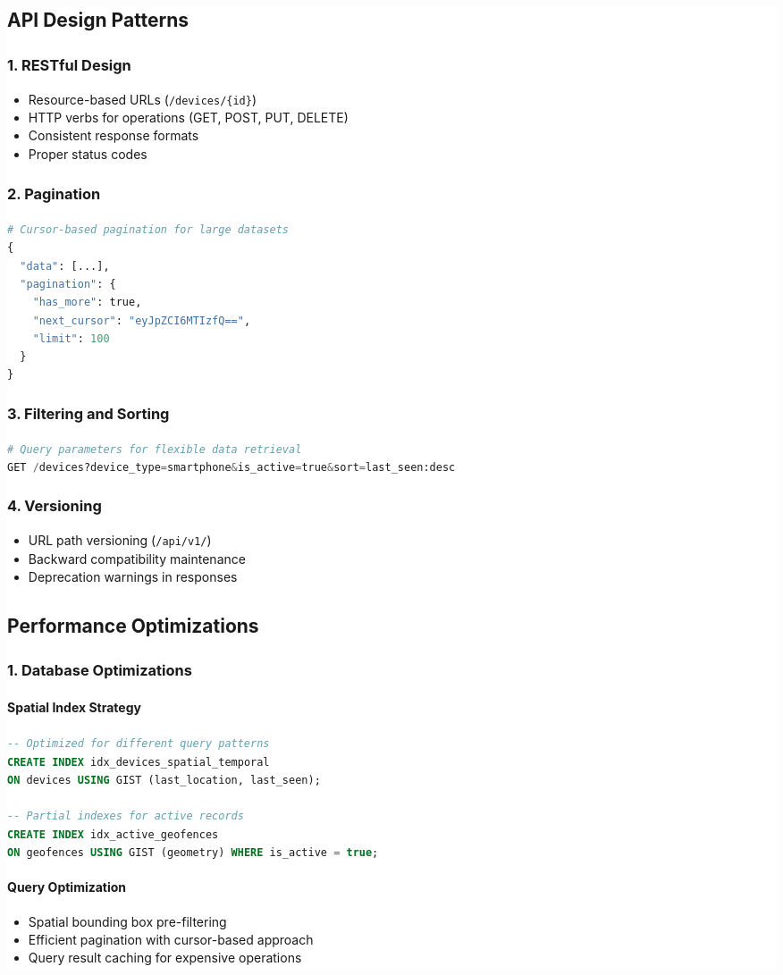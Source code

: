 ## API Design Patterns

### 1. RESTful Design
- Resource-based URLs (`/devices/{id}`)
- HTTP verbs for operations (GET, POST, PUT, DELETE)
- Consistent response formats
- Proper status codes

### 2. Pagination
```python
# Cursor-based pagination for large datasets
{
  "data": [...],
  "pagination": {
    "has_more": true,
    "next_cursor": "eyJpZCI6MTIzfQ==",
    "limit": 100
  }
}
```

### 3. Filtering and Sorting
```python
# Query parameters for flexible data retrieval
GET /devices?device_type=smartphone&is_active=true&sort=last_seen:desc
```

### 4. Versioning
- URL path versioning (`/api/v1/`)
- Backward compatibility maintenance
- Deprecation warnings in responses

## Performance Optimizations

### 1. Database Optimizations

#### Spatial Index Strategy
```sql
-- Optimized for different query patterns
CREATE INDEX idx_devices_spatial_temporal 
ON devices USING GIST (last_location, last_seen);

-- Partial indexes for active records
CREATE INDEX idx_active_geofences 
ON geofences USING GIST (geometry) WHERE is_active = true;
```

#### Query Optimization
- Spatial bounding box pre-filtering
- Efficient pagination with cursor-based approach
- Query result caching for expensive operations
